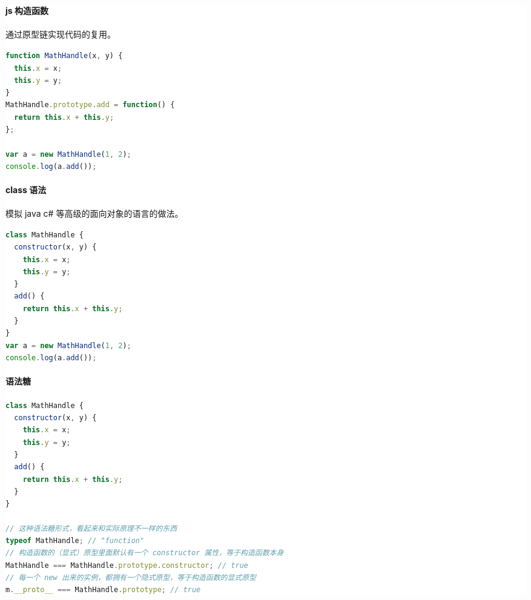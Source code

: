 #### js 构造函数

通过原型链实现代码的复用。

```js
function MathHandle(x, y) {
  this.x = x;
  this.y = y;
}
MathHandle.prototype.add = function() {
  return this.x + this.y;
};

var a = new MathHandle(1, 2);
console.log(a.add());
```

#### class 语法

模拟 java c# 等高级的面向对象的语言的做法。

```js
class MathHandle {
  constructor(x, y) {
    this.x = x;
    this.y = y;
  }
  add() {
    return this.x + this.y;
  }
}
var a = new MathHandle(1, 2);
console.log(a.add());
```

#### 语法糖

```js
class MathHandle {
  constructor(x, y) {
    this.x = x;
    this.y = y;
  }
  add() {
    return this.x + this.y;
  }
}

// 这种语法糖形式，看起来和实际原理不一样的东西
typeof MathHandle; // "function"
// 构造函数的（显式）原型里面默认有一个 constructor 属性，等于构造函数本身
MathHandle === MathHandle.prototype.constructor; // true
// 每一个 new 出来的实例，都拥有一个隐式原型，等于构造函数的显式原型
m.__proto__ === MathHandle.prototype; // true
```
